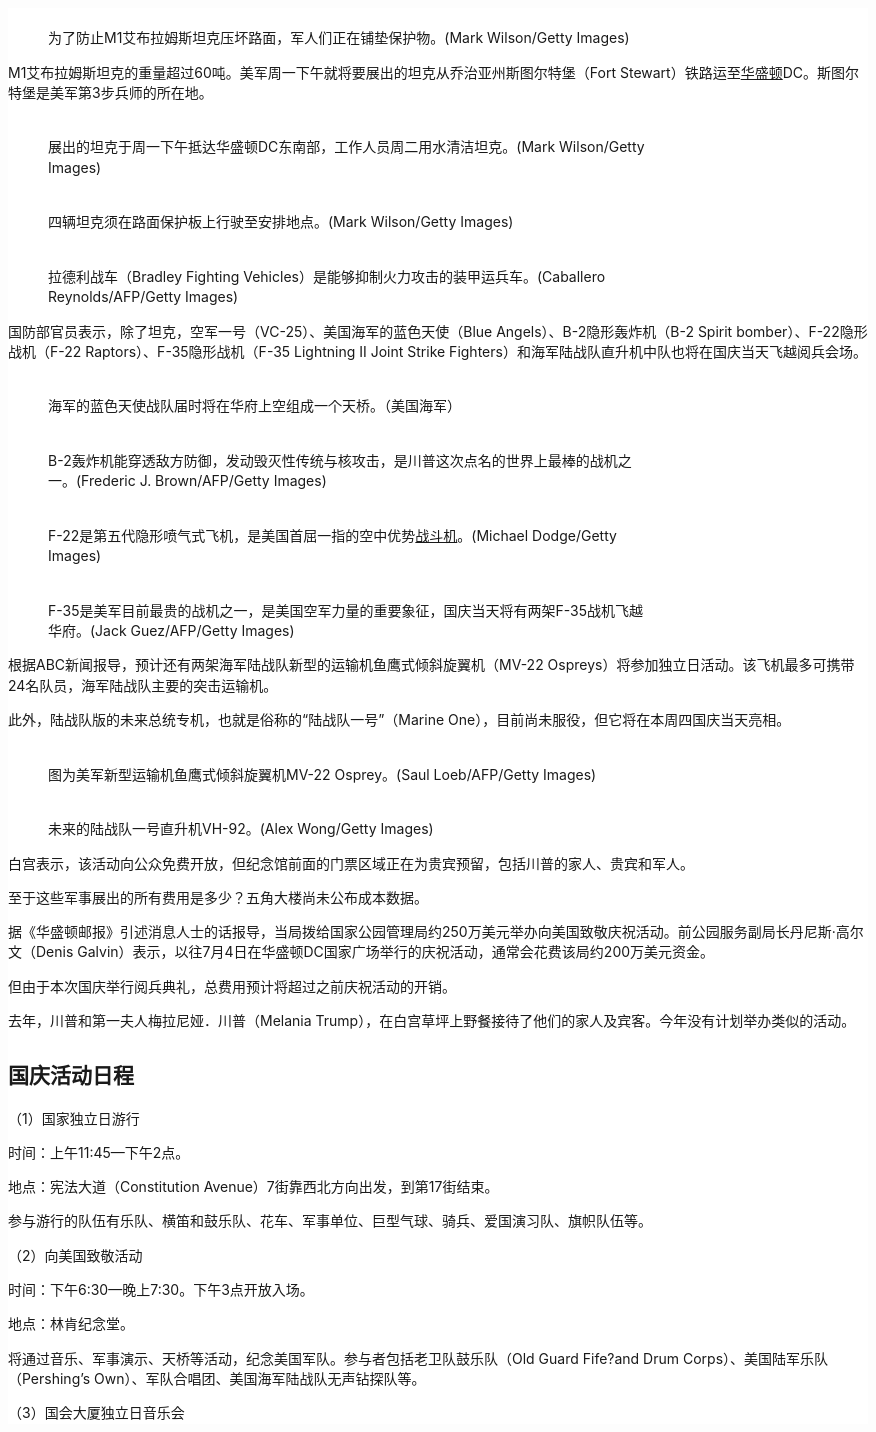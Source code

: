 <figure id="attachment_11362743" style="width: 600px" class="wp-caption aligncenter"><a href="http://i.epochtimes.com/assets/uploads/2019/07/GettyImages-1159859466-e1562185350643.jpg"><img class="size-large wp-image-11362743" src="http://i.epochtimes.com/assets/uploads/2019/07/GettyImages-1159859466-600x400.jpg" alt="" width="600" b="400" /></a><figcaption class="wp-caption-text">为了防止M1艾布拉姆斯坦克压坏路面，军人们正在铺垫保护物。(Mark Wilson/Getty Images)</figcaption></figure>
<p>M1艾布拉姆斯坦克的重量超过60吨。美军周一下午就将要展出的坦克从乔治亚州斯图尔特堡（Fort Stewart）铁路运至<a href="https://github.com/asdfgt5/djy/blob/master/gb/tag/%E5%8D%8E%E7%9B%9B%E9%A1%BF.md">华盛顿</a>DC。斯图尔特堡是美军第3步兵师的所在地。</p>
<figure id="attachment_11362749" style="width: 600px" class="wp-caption aligncenter"><a href="http://i.epochtimes.com/assets/uploads/2019/07/GettyImages-1159629606-e1562185506923.jpg"><img class="size-large wp-image-11362749" src="http://i.epochtimes.com/assets/uploads/2019/07/GettyImages-1159629606-600x401.jpg" alt="" width="600" b="401" /></a><figcaption class="wp-caption-text">展出的坦克于周一下午抵达华盛顿DC东南部，工作人员周二用水清洁坦克。(Mark Wilson/Getty Images)</figcaption></figure>
<figure id="attachment_11362767" style="width: 600px" class="wp-caption aligncenter"><a href="http://i.epochtimes.com/assets/uploads/2019/07/GettyImages-1159860739-e1562186087483.jpg"><img class="size-large wp-image-11362767" src="http://i.epochtimes.com/assets/uploads/2019/07/GettyImages-1159860739-600x444.jpg" alt="" width="600" b="444" /></a><figcaption class="wp-caption-text">四辆坦克须在路面保护板上行驶至安排地点。(Mark Wilson/Getty Images)</figcaption></figure>
<figure id="attachment_11362807" style="width: 600px" class="wp-caption aligncenter"><a href="http://i.epochtimes.com/assets/uploads/2019/07/GettyImages-1153554981-e1562188839730.jpg"><img class="size-large wp-image-11362807" src="http://i.epochtimes.com/assets/uploads/2019/07/GettyImages-1153554981-600x384.jpg" alt="" width="600" b="384" /></a><figcaption class="wp-caption-text">拉德利战车（Bradley Fighting Vehicles）是能够抑制火力攻击的装甲运兵车。(Caballero Reynolds/AFP/Getty Images)</figcaption></figure>
<p>国防部官员表示，除了坦克，空军一号（VC-25）、美国海军的蓝色天使（Blue Angels）、B-2隐形轰炸机（B-2 Spirit bomber）、F-22隐形战机（F-22 Raptors）、F-35隐形战机（F-35 Lightning II Joint Strike Fighters）和海军陆战队直升机中队也将在国庆当天飞越阅兵会场。</p>
<figure id="attachment_11362798" style="width: 600px" class="wp-caption aligncenter"><a href="http://i.epochtimes.com/assets/uploads/2019/07/u.s._navy_blue_angels_1.jpg"><img class="size-large wp-image-11362798" src="http://i.epochtimes.com/assets/uploads/2019/07/u.s._navy_blue_angels_1-600x364.jpg" alt="" width="600" b="364" /></a><figcaption class="wp-caption-text">海军的蓝色天使战队届时将在华府上空组成一个天桥。（美国海军）</figcaption></figure>
<figure id="attachment_11362785" style="width: 600px" class="wp-caption aligncenter"><a href="http://i.epochtimes.com/assets/uploads/2019/07/GettyImages-452304990-e1562187333323.jpg"><img class="size-large wp-image-11362785" src="http://i.epochtimes.com/assets/uploads/2019/07/GettyImages-452304990-600x350.jpg" alt="" width="600" b="350" /></a><figcaption class="wp-caption-text">B-2轰炸机能穿透敌方防御，发动毁灭性传统与核攻击，是川普这次点名的世界上最棒的战机之一。(Frederic J. Brown/AFP/Getty Images)</figcaption></figure>
<figure id="attachment_11362791" style="width: 600px" class="wp-caption aligncenter"><a href="http://i.epochtimes.com/assets/uploads/2019/07/GettyImages-1132915353-e1562187916327.jpg"><img class="size-large wp-image-11362791" src="http://i.epochtimes.com/assets/uploads/2019/07/GettyImages-1132915353-600x400.jpg" alt="" width="600" b="400" /></a><figcaption class="wp-caption-text">F-22是第五代隐形喷气式飞机，是美国首屈一指的空中优势<a href="https://github.com/asdfgt5/djy/blob/master/gb/tag/%E6%88%98%E6%96%97%E6%9C%BA.md">战斗机</a>。(Michael Dodge/Getty Images)</figcaption></figure>
<figure id="attachment_11362786" style="width: 600px" class="wp-caption aligncenter"><a href="http://i.epochtimes.com/assets/uploads/2019/07/GettyImages-1152316419-e1562187568566.jpg"><img class="size-large wp-image-11362786" src="http://i.epochtimes.com/assets/uploads/2019/07/GettyImages-1152316419-600x400.jpg" alt="" width="600" b="400" /></a><figcaption class="wp-caption-text">F-35是美军目前最贵的战机之一，是美国空军力量的重要象征，国庆当天将有两架F-35战机飞越华府。(Jack Guez/AFP/Getty Images)</figcaption></figure>
<p>根据ABC新闻报导，预计还有两架海军陆战队新型的运输机鱼鹰式倾斜旋翼机（MV-22 Ospreys）将参加独立日活动。该飞机最多可携带24名队员，海军陆战队主要的突击运输机。</p>
<p>此外，陆战队版的未来总统专机，也就是俗称的“陆战队一号”（Marine One），目前尚未服役，但它将在本周四国庆当天亮相。</p>
<figure id="attachment_11362823" style="width: 600px" class="wp-caption aligncenter"><a href="http://i.epochtimes.com/assets/uploads/2019/07/GettyImages-1135150142-e1562189647514.jpg"><img class="size-large wp-image-11362823" src="http://i.epochtimes.com/assets/uploads/2019/07/GettyImages-1135150142-600x365.jpg" alt="" width="600" b="365" /></a><figcaption class="wp-caption-text">图为美军新型运输机鱼鹰式倾斜旋翼机MV-22 Osprey。(Saul Loeb/AFP/Getty Images)</figcaption></figure>
<figure id="attachment_11362832" style="width: 600px" class="wp-caption aligncenter"><a href="http://i.epochtimes.com/assets/uploads/2019/07/GettyImages-1155937789-e1562190130402.jpg"><img class="size-large wp-image-11362832" src="http://i.epochtimes.com/assets/uploads/2019/07/GettyImages-1155937789-600x400.jpg" alt="" width="600" b="400" /></a><figcaption class="wp-caption-text">未来的陆战队一号直升机VH-92。(Alex Wong/Getty Images)</figcaption></figure>
<p>白宫表示，该活动向公众免费开放，但纪念馆前面的门票区域正在为贵宾预留，包括川普的家人、贵宾和军人。</p>
<p>至于这些军事展出的所有费用是多少？五角大楼尚未公布成本数据。</p>
<p>据《华盛顿邮报》引述消息人士的话报导，当局拨给国家公园管理局约250万美元举办向美国致敬庆祝活动。前公园服务副局长丹尼斯·高尔文（Denis Galvin）表示，以往7月4日在华盛顿DC国家广场举行的庆祝活动，通常会花费该局约200万美元资金。</p>
<p>但由于本次国庆举行阅兵典礼，总费用预计将超过之前庆祝活动的开销。</p>
<p>去年，川普和第一夫人梅拉尼娅．川普（Melania Trump），在白宫草坪上野餐接待了他们的家人及宾客。今年没有计划举办类似的活动。</p>
<h2>国庆活动日程</h2>
<p>（1）国家独立日游行</p>
<p>时间：上午11:45—下午2点。</p>
<p>地点：宪法大道（Constitution Avenue）7街靠西北方向出发，到第17街结束。</p>
<p>参与游行的队伍有乐队、横笛和鼓乐队、花车、军事单位、巨型气球、骑兵、爱国演习队、旗帜队伍等。</p>
<p>（2）向美国致敬活动</p>
<p>时间：下午6:30—晚上7:30。下午3点开放入场。</p>
<p>地点：林肯纪念堂。</p>
<p>将通过音乐、军事演示、天桥等活动，纪念美国军队。参与者包括老卫队鼓乐队（Old Guard Fife?and Drum Corps）、美国陆军乐队（Pershing&#8217;s Own）、军队合唱团、美国海军陆战队无声钻探队等。</p>
<p>（3）国会大厦独立日音乐会</p>